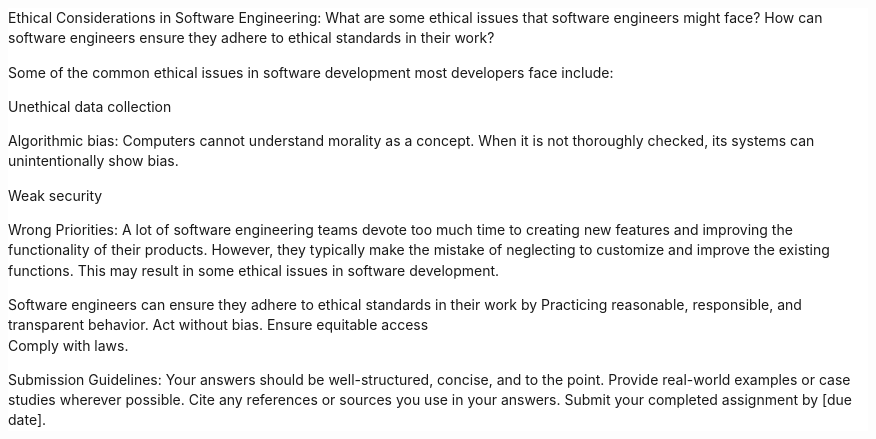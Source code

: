 Ethical Considerations in Software Engineering:
What are some ethical issues that software engineers might face? How can software engineers ensure they adhere to ethical standards in their work?

Some of the common ethical issues in software development most developers face include:   

Unethical data collection

Algorithmic bias: Computers cannot understand morality as a concept. When it is not thoroughly checked, its systems can unintentionally show bias.

Weak security

Wrong Priorities: A lot of software engineering teams devote too much time to creating new features and improving the functionality of their products. However, they typically make the mistake of neglecting to customize and improve the existing functions. This may result in some ethical issues in software development.

Software engineers can ensure they adhere to ethical standards in their work by Practicing reasonable, responsible, and transparent behavior.
Act without bias.
Ensure equitable access  
Comply with laws. 

Submission Guidelines:
Your answers should be well-structured, concise, and to the point.
Provide real-world examples or case studies wherever possible.
Cite any references or sources you use in your answers.
Submit your completed assignment by [due date].
